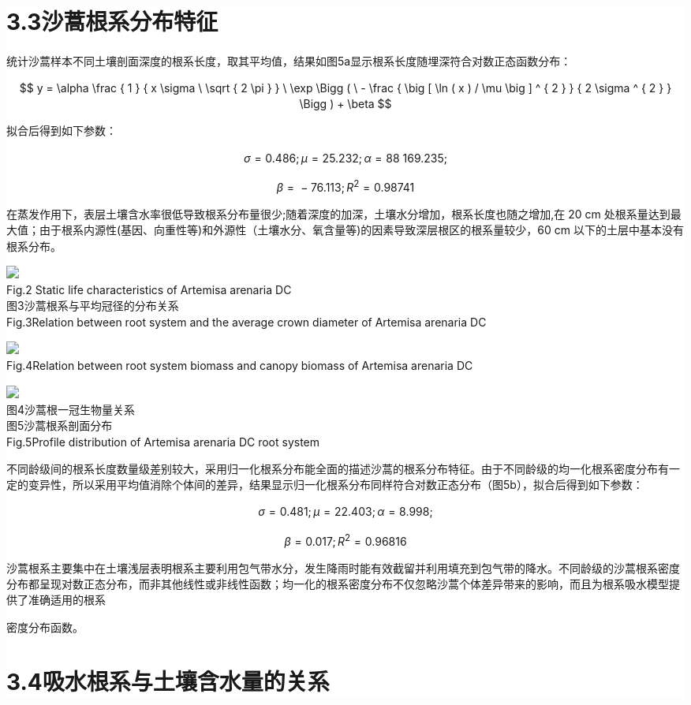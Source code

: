 # 3.3沙蒿根系分布特征

统计沙蒿样本不同土壤剖面深度的根系长度，取其平均值，结果如图5a显示根系长度随埋深符合对数正态函数分布：

$$
y = \alpha \frac { 1 } { x \sigma \ \sqrt { 2 \pi } } \ \exp \Bigg ( \ - \frac { \big [ \ln ( x ) / \mu \big ] ^ { 2 } } { 2 \sigma ^ { 2 } } \Bigg ) + \beta
$$

拟合后得到如下参数：

$$
\sigma = 0 . 4 8 6 ; \mu = 2 5 . 2 3 2 ; \alpha = 8 8 ~ 1 6 9 . 2 3 5 ;
$$

$$
\beta = \mathrm { { } } - 7 6 . \mathrm { { } } 1 1 3 \mathrm { { } } ; R ^ { 2 } = 0 . 9 8 7 \mathrm { { } } 4 1
$$

在蒸发作用下，表层土壤含水率很低导致根系分布量很少;随着深度的加深，土壤水分增加，根系长度也随之增加,在 $2 0 ~ \mathrm { c m }$ 处根系量达到最大值；由于根系内源性(基因、向重性等)和外源性（土壤水分、氧含量等)的因素导致深层根区的根系量较少，$6 0 ~ \mathrm { c m }$ 以下的土层中基本没有根系分布。

![](images/82a9ab43f0dc309befa3d0c691f6017bfa0c62bbfeadc9478bb0701d39229463.jpg)  
Fig.2 Static life characteristics of Artemisa arenaria DC   
图3沙蒿根系与平均冠径的分布关系  
Fig.3Relation between root system and the average crown diameter of Artemisa arenaria DC

![](images/7fc2ea1cdee593da6b845b126a7dcad25086788a135389894b7e3eeab5caff87.jpg)  
Fig.4Relation between root system biomass and canopy biomass of Artemisa arenaria DC

![](images/55b50a756695c67d573ab7d450977f0e8d98d23afe78418257fde6109a5245dc.jpg)  
图4沙蒿根一冠生物量关系  
图5沙蒿根系剖面分布  
Fig.5Profile distribution of Artemisa arenaria DC root system

不同龄级间的根系长度数量级差别较大，采用归一化根系分布能全面的描述沙蒿的根系分布特征。由于不同龄级的均一化根系密度分布有一定的变异性，所以采用平均值消除个体间的差异，结果显示归一化根系分布同样符合对数正态分布（图5b），拟合后得到如下参数：

$$
\sigma = 0 . 4 8 1 ; \mu = 2 2 . 4 0 3 ; \alpha = 8 . 9 9 8 ;
$$

$$
\beta = 0 . 0 1 7 ; R ^ { 2 } = 0 . 9 6 8 1 6
$$

沙蒿根系主要集中在土壤浅层表明根系主要利用包气带水分，发生降雨时能有效截留并利用填充到包气带的降水。不同龄级的沙蒿根系密度分布都呈现对数正态分布，而非其他线性或非线性函数；均一化的根系密度分布不仅忽略沙蒿个体差异带来的影响，而且为根系吸水模型提供了准确适用的根系

密度分布函数。

# 3.4吸水根系与土壤含水量的关系
